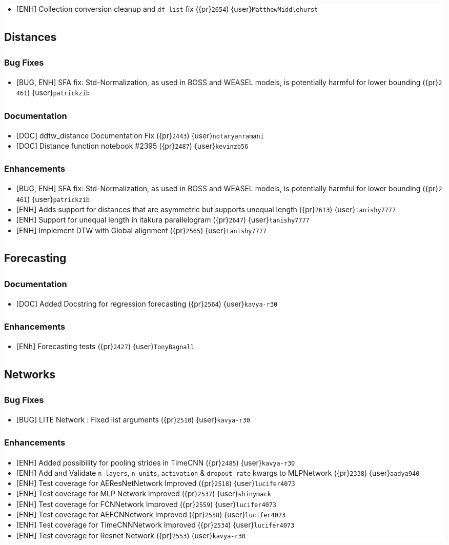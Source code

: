 - [ENH] Collection conversion cleanup and `df-list` fix ({pr}`2654`) {user}`MatthewMiddlehurst`

## Distances

### Bug Fixes

- [BUG, ENH] SFA fix: Std-Normalization, as used in BOSS and WEASEL models, is potentially harmful for lower bounding ({pr}`2461`) {user}`patrickzib`

### Documentation

- [DOC] ddtw_distance Documentation Fix ({pr}`2443`) {user}`notaryanramani`
- [DOC] Distance function notebook #2395 ({pr}`2487`) {user}`kevinzb56`

### Enhancements

- [BUG, ENH] SFA fix: Std-Normalization, as used in BOSS and WEASEL models, is potentially harmful for lower bounding ({pr}`2461`) {user}`patrickzib`
- [ENH] Adds support for distances that are asymmetric but supports unequal length ({pr}`2613`) {user}`tanishy7777`
- [ENH] Support for unequal length in itakura parallelogram ({pr}`2647`) {user}`tanishy7777`
- [ENH] Implement DTW with Global alignment ({pr}`2565`) {user}`tanishy7777`

## Forecasting

### Documentation

- [DOC] Added Docstring for regression forecasting ({pr}`2564`) {user}`kavya-r30`

### Enhancements

- [ENh] Forecasting tests ({pr}`2427`) {user}`TonyBagnall`

## Networks

### Bug Fixes

- [BUG] LITE Network : Fixed list arguments ({pr}`2510`) {user}`kavya-r30`

### Enhancements

- [ENH] Added possibility for pooling strides in TimeCNN ({pr}`2485`) {user}`kavya-r30`
- [ENH] Add and Validate `n_layers`, `n_units`, `activation` & `dropout_rate` kwargs to MLPNetwork ({pr}`2338`) {user}`aadya940`
- [ENH] Test coverage for AEResNetNetwork Improved ({pr}`2518`) {user}`lucifer4073`
- [ENH] Test coverage for MLP Network improved ({pr}`2537`) {user}`shinymack`
- [ENH] Test coverage for FCNNetwork Improved  ({pr}`2559`) {user}`lucifer4073`
- [ENH] Test coverage for AEFCNNetwork Improved  ({pr}`2558`) {user}`lucifer4073`
- [ENH] Test coverage for TimeCNNNetwork Improved ({pr}`2534`) {user}`lucifer4073`
- [ENH] Test coverage for Resnet Network ({pr}`2553`) {user}`kavya-r30`
